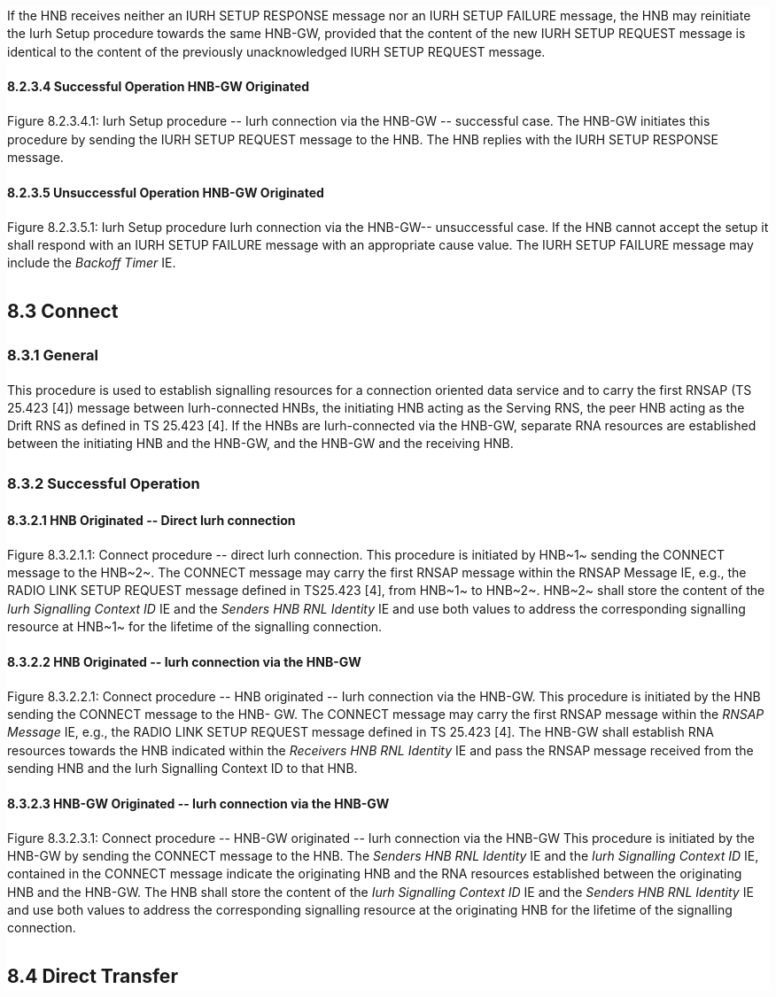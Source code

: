 If the HNB receives neither an IURH SETUP RESPONSE message nor an IURH SETUP
FAILURE message, the HNB may reinitiate the Iurh Setup procedure towards the
same HNB-GW, provided that the content of the new IURH SETUP REQUEST message
is identical to the content of the previously unacknowledged IURH SETUP
REQUEST message.
#### 8.2.3.4 Successful Operation HNB-GW Originated
Figure 8.2.3.4.1: Iurh Setup procedure -- Iurh connection via the HNB-GW \--
successful case.
The HNB-GW initiates this procedure by sending the IURH SETUP REQUEST message
to the HNB. The HNB replies with the IURH SETUP RESPONSE message.
#### 8.2.3.5 Unsuccessful Operation HNB-GW Originated
Figure 8.2.3.5.1: Iurh Setup procedure Iurh connection via the HNB-GW--
unsuccessful case.
If the HNB cannot accept the setup it shall respond with an IURH SETUP FAILURE
message with an appropriate cause value.
The IURH SETUP FAILURE message may include the _Backoff Timer_ IE.
## 8.3 Connect
### 8.3.1 General
This procedure is used to establish signalling resources for a connection
oriented data service and to carry the first RNSAP (TS 25.423 [4]) message
between Iurh-connected HNBs, the initiating HNB acting as the Serving RNS, the
peer HNB acting as the Drift RNS as defined in TS 25.423 [4]. If the HNBs are
Iurh-connected via the HNB-GW, separate RNA resources are established between
the initiating HNB and the HNB-GW, and the HNB-GW and the receiving HNB.
### 8.3.2 Successful Operation
#### 8.3.2.1 HNB Originated -- Direct Iurh connection
Figure 8.3.2.1.1: Connect procedure -- direct Iurh connection.
This procedure is initiated by HNB~1~ sending the CONNECT message to the
HNB~2~. The CONNECT message may carry the first RNSAP message within the RNSAP
Message IE, e.g., the RADIO LINK SETUP REQUEST message defined in TS25.423
[4], from HNB~1~ to HNB~2~.
HNB~2~ shall store the content of the _Iurh Signalling Context ID_ IE and the
_Senders HNB RNL Identity_ IE and use both values to address the corresponding
signalling resource at HNB~1~ for the lifetime of the signalling connection.
#### 8.3.2.2 HNB Originated -- Iurh connection via the HNB-GW
Figure 8.3.2.2.1: Connect procedure -- HNB originated -- Iurh connection via
the HNB-GW.
This procedure is initiated by the HNB sending the CONNECT message to the HNB-
GW. The CONNECT message may carry the first RNSAP message within the _RNSAP
Message_ IE, e.g., the RADIO LINK SETUP REQUEST message defined in TS 25.423
[4]. The HNB-GW shall establish RNA resources towards the HNB indicated within
the _Receivers HNB RNL Identity_ IE and pass the RNSAP message received from
the sending HNB and the Iurh Signalling Context ID to that HNB.
#### 8.3.2.3 HNB-GW Originated -- Iurh connection via the HNB-GW
Figure 8.3.2.3.1: Connect procedure -- HNB-GW originated -- Iurh connection
via the HNB-GW
This procedure is initiated by the HNB-GW by sending the CONNECT message to
the HNB. The _Senders HNB RNL Identity_ IE and the _Iurh Signalling Context
ID_ IE, contained in the CONNECT message indicate the originating HNB and the
RNA resources established between the originating HNB and the HNB-GW.
The HNB shall store the content of the _Iurh Signalling Context ID_ IE and the
_Senders HNB RNL Identity_ IE and use both values to address the corresponding
signalling resource at the originating HNB for the lifetime of the signalling
connection.
## 8.4 Direct Transfer
